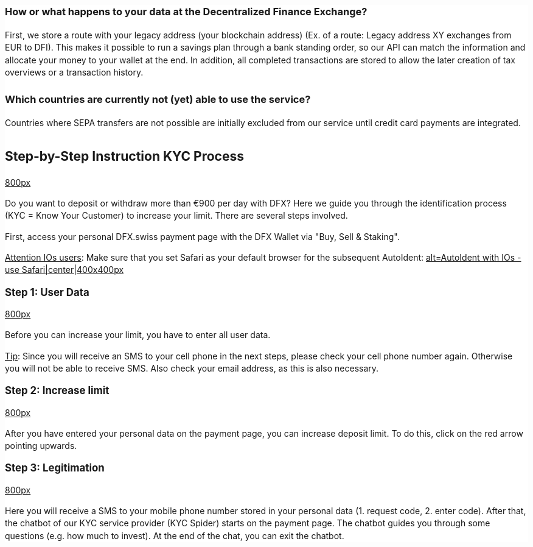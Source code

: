 ### How or what happens to your data at the Decentralized Finance Exchange?

First, we store a route with your legacy address (your blockchain
address) (Ex. of a route: Legacy address XY exchanges from EUR to DFI).
This makes it possible to run a savings plan through a bank standing
order, so our API can match the information and allocate your money to
your wallet at the end. In addition, all completed transactions are
stored to allow the later creation of tax overviews or a transaction
history.

### Which countries are currently not (yet) able to use the service?

Countries where SEPA transfers are not possible are initially excluded
from our service until credit card payments are integrated.

## Step-by-Step Instruction KYC Process

[800px](/File:KYC_EN.jpg "wikilink")

Do you want to deposit or withdraw more than €900 per day with DFX? Here
we guide you through the identification process (KYC = Know Your
Customer) to increase your limit. There are several steps involved.

First, access your personal DFX.swiss payment page with the DFX Wallet
via "Buy, Sell & Staking".

<u>Attention IOs users</u>: Make sure that you set Safari as your
default browser for the subsequent AutoIdent: [alt=AutoIdent with IOs -
use
Safari\|center\|400x400px](/File:AutoIdent_-_Safari_EN.png "wikilink")

<big>**Step 1: User Data**</big>

[800px](/File:User_Data_priv.jpg "wikilink")

Before you can increase your limit, you have to enter all user data.

<u>Tip</u>: Since you will receive an SMS to your cell phone in the next
steps, please check your cell phone number again. Otherwise you will not
be able to receive SMS. Also check your email address, as this is also
necessary.

<big>**Step 2: Increase limit**</big>

[800px](/File:Limit_up.jpg "wikilink")

After you have entered your personal data on the payment page, you can
increase deposit limit. To do this, click on the red arrow pointing
upwards.

<big>**Step 3: Legitimation**</big>

[800px](/File:Chatbot_en.jpg "wikilink")

Here you will receive a SMS to your mobile phone number stored in your
personal data (1. request code, 2. enter code). After that, the chatbot
of our KYC service provider (KYC Spider) starts on the payment page. The
chatbot guides you through some questions (e.g. how much to invest). At
the end of the chat, you can exit the chatbot.

